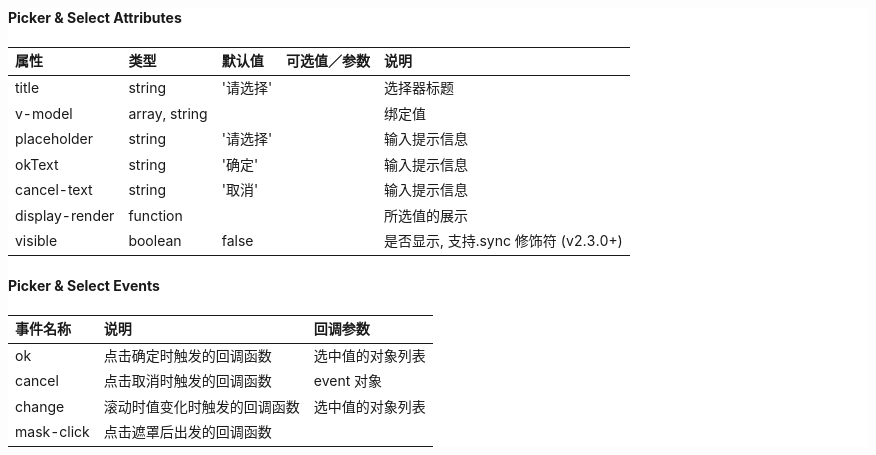 #### Picker & Select Attributes

| 属性           | 类型          | 默认值   | 可选值／参数 | 说明                                 |
| :------------- | :------------ | :------- | :----------- | :----------------------------------- |
| title          | string        | '请选择' |              | 选择器标题                           |
| v-model        | array, string |          |              | 绑定值                               |
| placeholder    | string        | '请选择' |              | 输入提示信息                         |
| okText         | string        | '确定'   |              | 输入提示信息                         |
| cancel-text    | string        | '取消'   |              | 输入提示信息                         |
| display-render | function      |          |              | 所选值的展示                         |
| visible        | boolean       | false    |              | 是否显示, 支持.sync 修饰符 (v2.3.0+) |

#### Picker & Select Events

| 事件名称   | 说明                         | 回调参数         |
| :--------- | :--------------------------- | :--------------- |
| ok         | 点击确定时触发的回调函数     | 选中值的对象列表 |
| cancel     | 点击取消时触发的回调函数     | event 对象       |
| change     | 滚动时值变化时触发的回调函数 | 选中值的对象列表 |
| mask-click | 点击遮罩后出发的回调函数     |                  |  |  |
